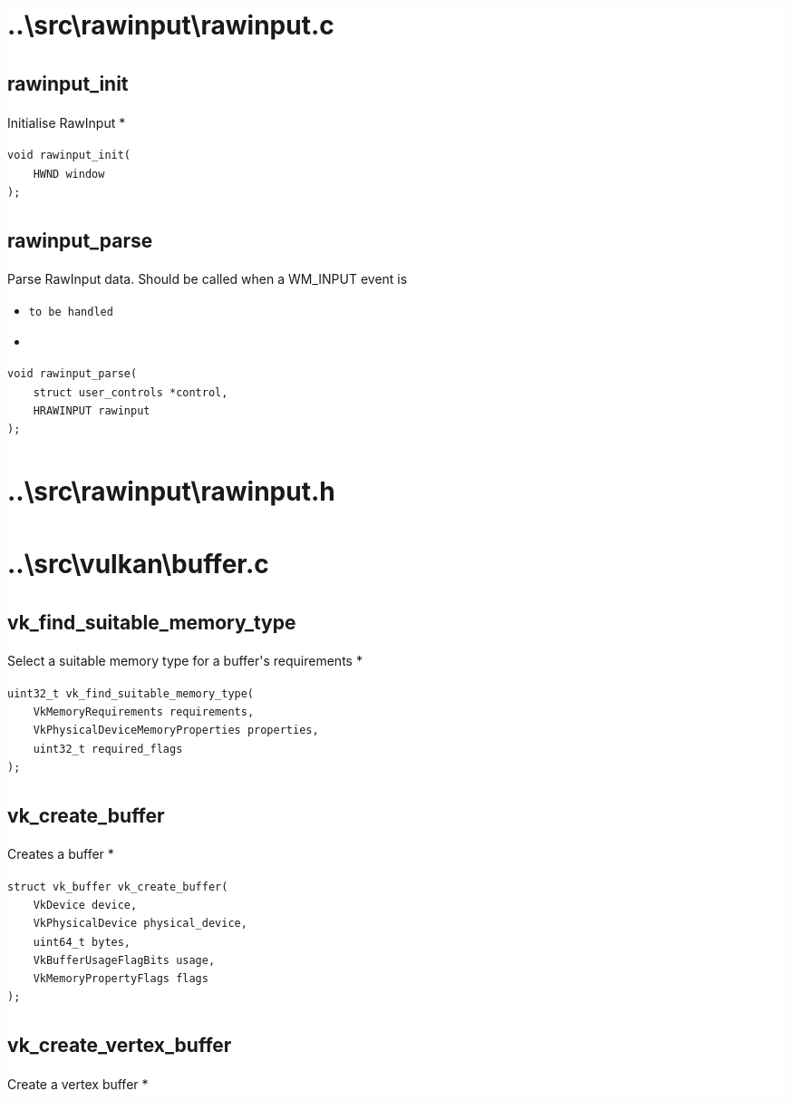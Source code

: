 # ..\src\rawinput\rawinput.c
## rawinput_init
 Initialise RawInput
 * 

    void rawinput_init(
        HWND window
    );

## rawinput_parse
 Parse RawInput data. Should be called when a WM_INPUT event is
 *     to be handled
 * 

    void rawinput_parse(
        struct user_controls *control,
        HRAWINPUT rawinput
    );

# ..\src\rawinput\rawinput.h
# ..\src\vulkan\buffer.c
## vk_find_suitable_memory_type
 Select a suitable memory type for a buffer's requirements
 * 

    uint32_t vk_find_suitable_memory_type(
        VkMemoryRequirements requirements,
        VkPhysicalDeviceMemoryProperties properties,
        uint32_t required_flags
    );

## vk_create_buffer
 Creates a buffer
 * 

    struct vk_buffer vk_create_buffer(
        VkDevice device,
        VkPhysicalDevice physical_device,
        uint64_t bytes,
        VkBufferUsageFlagBits usage,
        VkMemoryPropertyFlags flags
    );

## vk_create_vertex_buffer
 Create a vertex buffer
 * 
